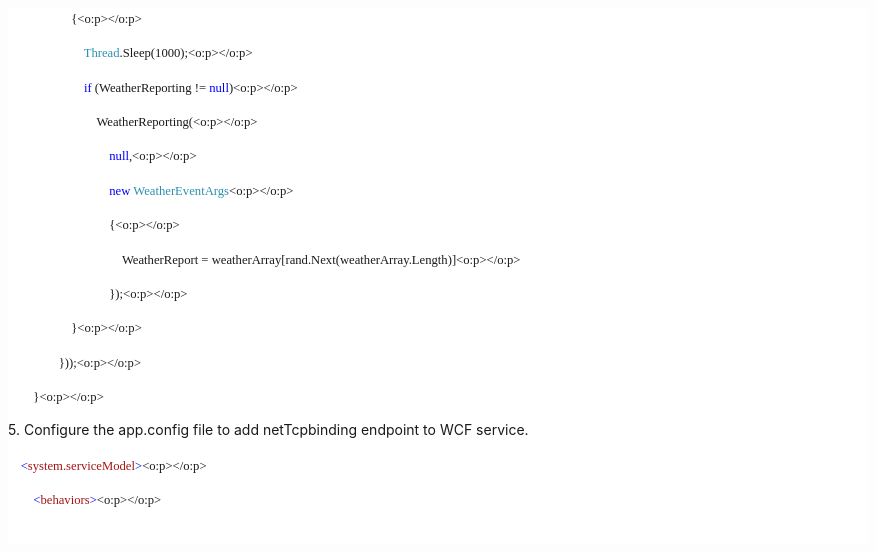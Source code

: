 <p class="MsoNormal"><span style="font-size:9.5pt; font-family:Consolas"><span style="">&nbsp;&nbsp;&nbsp;&nbsp;&nbsp;&nbsp;&nbsp;&nbsp;&nbsp;&nbsp;&nbsp;&nbsp;&nbsp;&nbsp;&nbsp;&nbsp;&nbsp;&nbsp;&nbsp;
</span>{&lt;o:p&gt;&lt;/o:p&gt;</span></p>
<p class="MsoNormal"><span style="font-size:9.5pt; font-family:Consolas"><span style="">&nbsp;&nbsp;&nbsp;&nbsp;&nbsp;&nbsp;&nbsp;&nbsp;&nbsp;&nbsp;&nbsp;&nbsp;&nbsp;&nbsp;&nbsp;&nbsp;&nbsp;&nbsp;&nbsp;&nbsp;&nbsp;&nbsp;&nbsp;
</span><span style="color:#2B91AF">Thread</span>.Sleep(1000);&lt;o:p&gt;&lt;/o:p&gt;</span></p>
<p class="MsoNormal"><span style="font-size:9.5pt; font-family:Consolas"><span style="">&nbsp;&nbsp;&nbsp;&nbsp;&nbsp;&nbsp;&nbsp;&nbsp;&nbsp;&nbsp;&nbsp;&nbsp;&nbsp;&nbsp;&nbsp;&nbsp;&nbsp;&nbsp;&nbsp;&nbsp;&nbsp;&nbsp;&nbsp;
</span><span style="color:blue">if</span> (WeatherReporting != <span style="color:blue">
null</span>)&lt;o:p&gt;&lt;/o:p&gt;</span></p>
<p class="MsoNormal"><span style="font-size:9.5pt; font-family:Consolas"><span style="">&nbsp;&nbsp;&nbsp;&nbsp;&nbsp;&nbsp;&nbsp;&nbsp;&nbsp;&nbsp;&nbsp;&nbsp;&nbsp;&nbsp;&nbsp;&nbsp;&nbsp;&nbsp;&nbsp;&nbsp;&nbsp;&nbsp;&nbsp;&nbsp;&nbsp;&nbsp;&nbsp;
</span>WeatherReporting(&lt;o:p&gt;&lt;/o:p&gt;</span></p>
<p class="MsoNormal"><span style="font-size:9.5pt; font-family:Consolas"><span style="">&nbsp;&nbsp;&nbsp;&nbsp;&nbsp;&nbsp;&nbsp;&nbsp;&nbsp;&nbsp;&nbsp;&nbsp;&nbsp;&nbsp;&nbsp;&nbsp;&nbsp;&nbsp;&nbsp;&nbsp;&nbsp;&nbsp;&nbsp;&nbsp;&nbsp;&nbsp;&nbsp;&nbsp;&nbsp;&nbsp;&nbsp;
</span><span style="color:blue">null</span>,&lt;o:p&gt;&lt;/o:p&gt;</span></p>
<p class="MsoNormal"><span style="font-size:9.5pt; font-family:Consolas"><span style="">&nbsp;&nbsp;&nbsp;&nbsp;&nbsp;&nbsp;&nbsp;&nbsp;&nbsp;&nbsp;&nbsp;&nbsp;&nbsp;&nbsp;&nbsp;&nbsp;&nbsp;&nbsp;&nbsp;&nbsp;&nbsp;&nbsp;&nbsp;&nbsp;&nbsp;&nbsp;&nbsp;&nbsp;&nbsp;&nbsp;&nbsp;
</span><span style="color:blue">new</span> <span style="color:#2B91AF">WeatherEventArgs</span>&lt;o:p&gt;&lt;/o:p&gt;</span></p>
<p class="MsoNormal"><span style="font-size:9.5pt; font-family:Consolas"><span style="">&nbsp;&nbsp;&nbsp;&nbsp;&nbsp;&nbsp;&nbsp;&nbsp;&nbsp;&nbsp;&nbsp;&nbsp;&nbsp;&nbsp;&nbsp;&nbsp;&nbsp;&nbsp;&nbsp;&nbsp;&nbsp;&nbsp;&nbsp;&nbsp;&nbsp;&nbsp;&nbsp;&nbsp;&nbsp;&nbsp;&nbsp;
</span>{&lt;o:p&gt;&lt;/o:p&gt;</span></p>
<p class="MsoNormal"><span style="font-size:9.5pt; font-family:Consolas"><span style="">&nbsp;&nbsp;&nbsp;&nbsp;&nbsp;&nbsp;&nbsp;&nbsp;&nbsp;&nbsp;&nbsp;&nbsp;&nbsp;&nbsp;&nbsp;&nbsp;&nbsp; &nbsp;&nbsp;&nbsp;&nbsp;&nbsp;&nbsp;&nbsp;&nbsp;&nbsp;&nbsp;&nbsp;&nbsp;&nbsp;&nbsp;&nbsp;&nbsp;&nbsp;&nbsp;</span>WeatherReport
 = weatherArray[rand.Next(weatherArray.Length)]&lt;o:p&gt;&lt;/o:p&gt;</span></p>
<p class="MsoNormal"><span style="font-size:9.5pt; font-family:Consolas"><span style="">&nbsp;&nbsp;&nbsp;&nbsp;&nbsp;&nbsp;&nbsp;&nbsp;&nbsp;&nbsp;&nbsp;&nbsp;&nbsp;&nbsp;&nbsp;&nbsp;&nbsp;&nbsp;&nbsp;&nbsp;&nbsp;&nbsp;&nbsp;&nbsp;&nbsp;&nbsp;&nbsp;&nbsp;&nbsp;&nbsp;&nbsp;
</span>});&lt;o:p&gt;&lt;/o:p&gt;</span></p>
<p class="MsoNormal"><span style="font-size:9.5pt; font-family:Consolas"><span style="">&nbsp;&nbsp;&nbsp;&nbsp;&nbsp;&nbsp;&nbsp;&nbsp;&nbsp;&nbsp;&nbsp;&nbsp;&nbsp;&nbsp;&nbsp;&nbsp;&nbsp;&nbsp;&nbsp;
</span>}&lt;o:p&gt;&lt;/o:p&gt;</span></p>
<p class="MsoNormal"><span style="font-size:9.5pt; font-family:Consolas"><span style="">&nbsp;&nbsp;&nbsp;&nbsp;&nbsp;&nbsp;&nbsp;&nbsp;&nbsp;&nbsp;&nbsp;&nbsp;&nbsp;&nbsp;&nbsp;
</span>}));&lt;o:p&gt;&lt;/o:p&gt;</span></p>
<p class="MsoNormal"><span style="font-size:9.5pt; font-family:Consolas"><span style="">&nbsp;&nbsp;&nbsp;&nbsp;&nbsp;&nbsp;&nbsp;
</span>}&lt;o:p&gt;&lt;/o:p&gt;</span></p>
<p>5. Configure the app.config file to add netTcpbinding endpoint to WCF service.
</p>
<p class="MsoNormal"><span style="font-size:9.5pt; font-family:Consolas; color:blue"><span style="">&nbsp;&nbsp;&nbsp;
</span>&lt;</span><span style="font-size:9.5pt; font-family:Consolas; color:#A31515">system.serviceModel</span><span style="font-size:9.5pt; font-family:Consolas; color:blue">&gt;</span><span style="font-size:9.5pt; font-family:Consolas">&lt;o:p&gt;&lt;/o:p&gt;</span></p>
<p class="MsoNormal"><span style="font-size:9.5pt; font-family:Consolas; color:blue"><span style="">&nbsp;&nbsp;&nbsp;&nbsp;&nbsp;&nbsp;&nbsp;
</span>&lt;</span><span style="font-size:9.5pt; font-family:Consolas; color:#A31515">behaviors</span><span style="font-size:9.5pt; font-family:Consolas; color:blue">&gt;</span><span style="font-size:9.5pt; font-family:Consolas">&lt;o:p&gt;&lt;/o:p&gt;</span></p>
<p class="MsoNormal"><span style="font-size:9.5pt; font-family:Consolas; color:blue"><span style="">&nbsp;&nbsp;&nbsp;&nbsp;&nbsp;&nbsp;&nbsp;&nbsp;&nbsp;&nbsp;&nbsp;